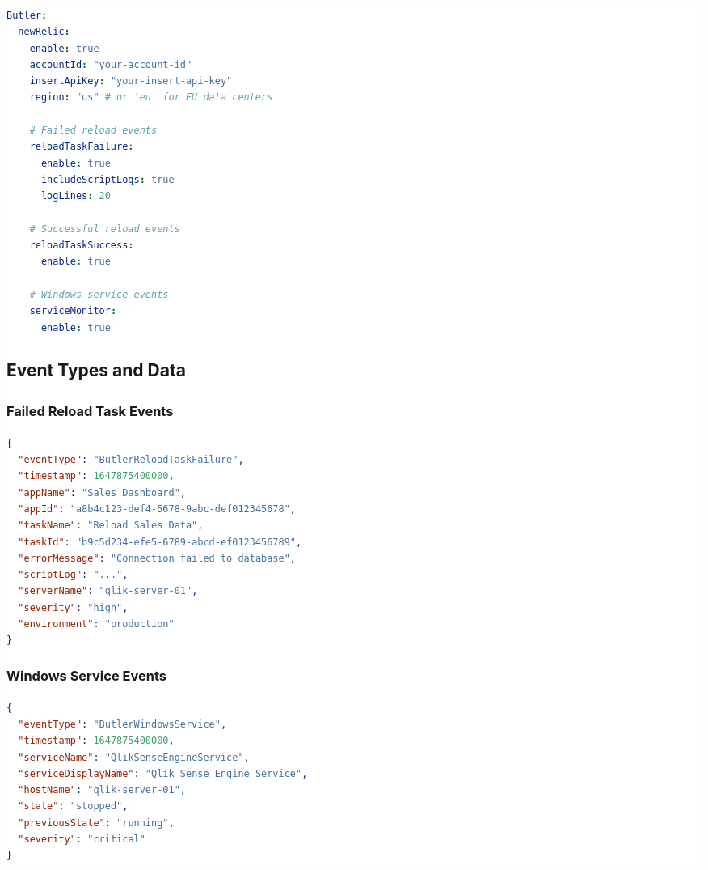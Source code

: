 ```yaml
Butler:
  newRelic:
    enable: true
    accountId: "your-account-id"
    insertApiKey: "your-insert-api-key"
    region: "us" # or 'eu' for EU data centers

    # Failed reload events
    reloadTaskFailure:
      enable: true
      includeScriptLogs: true
      logLines: 20

    # Successful reload events
    reloadTaskSuccess:
      enable: true

    # Windows service events
    serviceMonitor:
      enable: true
```

## Event Types and Data

### Failed Reload Task Events

```json
{
  "eventType": "ButlerReloadTaskFailure",
  "timestamp": 1647875400000,
  "appName": "Sales Dashboard",
  "appId": "a8b4c123-def4-5678-9abc-def012345678",
  "taskName": "Reload Sales Data",
  "taskId": "b9c5d234-efe5-6789-abcd-ef0123456789",
  "errorMessage": "Connection failed to database",
  "scriptLog": "...",
  "serverName": "qlik-server-01",
  "severity": "high",
  "environment": "production"
}
```

### Windows Service Events

```json
{
  "eventType": "ButlerWindowsService",
  "timestamp": 1647875400000,
  "serviceName": "QlikSenseEngineService",
  "serviceDisplayName": "Qlik Sense Engine Service",
  "hostName": "qlik-server-01",
  "state": "stopped",
  "previousState": "running",
  "severity": "critical"
}
```
